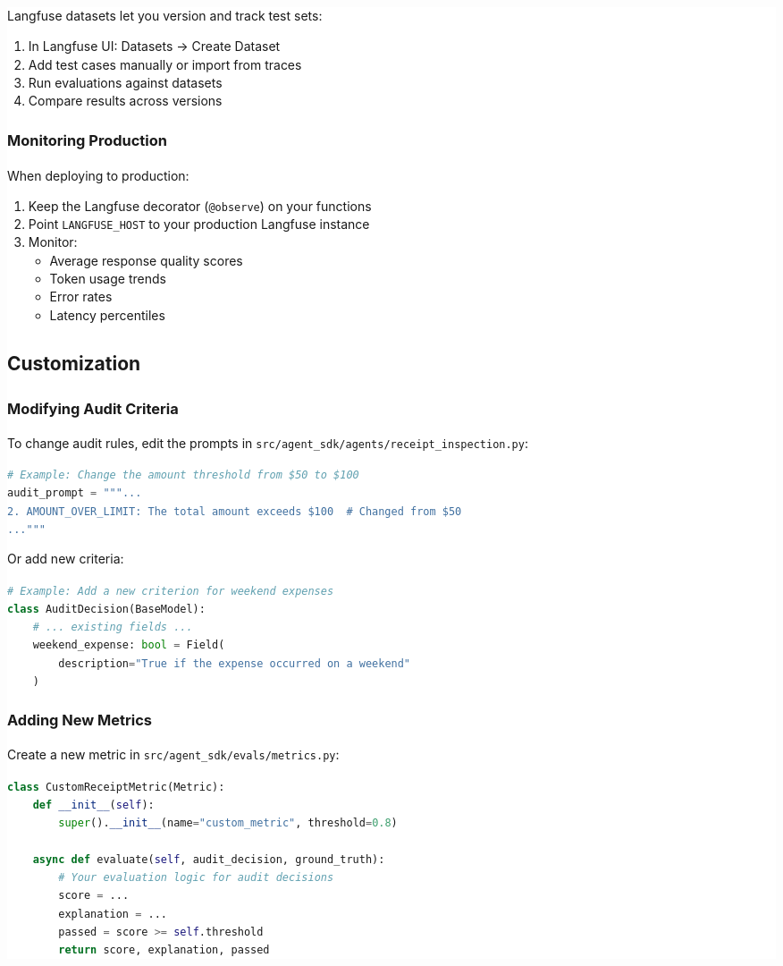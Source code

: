 Langfuse datasets let you version and track test sets:

1. In Langfuse UI: Datasets → Create Dataset
2. Add test cases manually or import from traces
3. Run evaluations against datasets
4. Compare results across versions

### Monitoring Production

When deploying to production:

1. Keep the Langfuse decorator (`@observe`) on your functions
2. Point `LANGFUSE_HOST` to your production Langfuse instance
3. Monitor:
   - Average response quality scores
   - Token usage trends
   - Error rates
   - Latency percentiles

## Customization

### Modifying Audit Criteria

To change audit rules, edit the prompts in `src/agent_sdk/agents/receipt_inspection.py`:

```python
# Example: Change the amount threshold from $50 to $100
audit_prompt = """...
2. AMOUNT_OVER_LIMIT: The total amount exceeds $100  # Changed from $50
..."""
```

Or add new criteria:

```python
# Example: Add a new criterion for weekend expenses
class AuditDecision(BaseModel):
    # ... existing fields ...
    weekend_expense: bool = Field(
        description="True if the expense occurred on a weekend"
    )
```

### Adding New Metrics

Create a new metric in `src/agent_sdk/evals/metrics.py`:

```python
class CustomReceiptMetric(Metric):
    def __init__(self):
        super().__init__(name="custom_metric", threshold=0.8)

    async def evaluate(self, audit_decision, ground_truth):
        # Your evaluation logic for audit decisions
        score = ...
        explanation = ...
        passed = score >= self.threshold
        return score, explanation, passed
```
